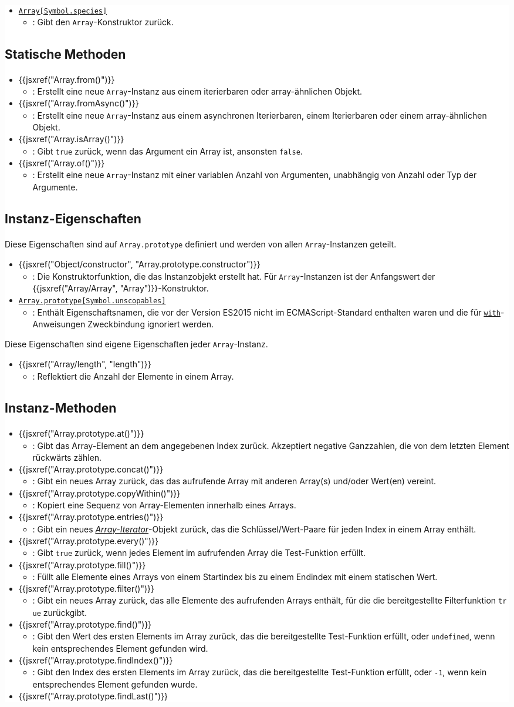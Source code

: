 - [`Array[Symbol.species]`](/de/docs/Web/JavaScript/Reference/Global_Objects/Array/Symbol.species)
  - : Gibt den `Array`-Konstruktor zurück.

## Statische Methoden

- {{jsxref("Array.from()")}}
  - : Erstellt eine neue `Array`-Instanz aus einem iterierbaren oder array-ähnlichen Objekt.
- {{jsxref("Array.fromAsync()")}}
  - : Erstellt eine neue `Array`-Instanz aus einem asynchronen Iterierbaren, einem Iterierbaren oder einem array-ähnlichen Objekt.
- {{jsxref("Array.isArray()")}}
  - : Gibt `true` zurück, wenn das Argument ein Array ist, ansonsten `false`.
- {{jsxref("Array.of()")}}
  - : Erstellt eine neue `Array`-Instanz mit einer variablen Anzahl von Argumenten, unabhängig von Anzahl oder Typ der Argumente.

## Instanz-Eigenschaften

Diese Eigenschaften sind auf `Array.prototype` definiert und werden von allen `Array`-Instanzen geteilt.

- {{jsxref("Object/constructor", "Array.prototype.constructor")}}
  - : Die Konstruktorfunktion, die das Instanzobjekt erstellt hat. Für `Array`-Instanzen ist der Anfangswert der {{jsxref("Array/Array", "Array")}}-Konstruktor.
- [`Array.prototype[Symbol.unscopables]`](/de/docs/Web/JavaScript/Reference/Global_Objects/Array/Symbol.unscopables)
  - : Enthält Eigenschaftsnamen, die vor der Version ES2015 nicht im ECMAScript-Standard enthalten waren und die für [`with`](/de/docs/Web/JavaScript/Reference/Statements/with)-Anweisungen Zweckbindung ignoriert werden.

Diese Eigenschaften sind eigene Eigenschaften jeder `Array`-Instanz.

- {{jsxref("Array/length", "length")}}
  - : Reflektiert die Anzahl der Elemente in einem Array.

## Instanz-Methoden

- {{jsxref("Array.prototype.at()")}}
  - : Gibt das Array-Element an dem angegebenen Index zurück. Akzeptiert negative Ganzzahlen, die von dem letzten Element rückwärts zählen.
- {{jsxref("Array.prototype.concat()")}}
  - : Gibt ein neues Array zurück, das das aufrufende Array mit anderen Array(s) und/oder Wert(en) vereint.
- {{jsxref("Array.prototype.copyWithin()")}}
  - : Kopiert eine Sequenz von Array-Elementen innerhalb eines Arrays.
- {{jsxref("Array.prototype.entries()")}}
  - : Gibt ein neues [_Array-Iterator_](/de/docs/Web/JavaScript/Guide/Iterators_and_generators)-Objekt zurück, das die Schlüssel/Wert-Paare für jeden Index in einem Array enthält.
- {{jsxref("Array.prototype.every()")}}
  - : Gibt `true` zurück, wenn jedes Element im aufrufenden Array die Test-Funktion erfüllt.
- {{jsxref("Array.prototype.fill()")}}
  - : Füllt alle Elemente eines Arrays von einem Startindex bis zu einem Endindex mit einem statischen Wert.
- {{jsxref("Array.prototype.filter()")}}
  - : Gibt ein neues Array zurück, das alle Elemente des aufrufenden Arrays enthält, für die die bereitgestellte Filterfunktion `true` zurückgibt.
- {{jsxref("Array.prototype.find()")}}
  - : Gibt den Wert des ersten Elements im Array zurück, das die bereitgestellte Test-Funktion erfüllt, oder `undefined`, wenn kein entsprechendes Element gefunden wird.
- {{jsxref("Array.prototype.findIndex()")}}
  - : Gibt den Index des ersten Elements im Array zurück, das die bereitgestellte Test-Funktion erfüllt, oder `-1`, wenn kein entsprechendes Element gefunden wurde.
- {{jsxref("Array.prototype.findLast()")}}